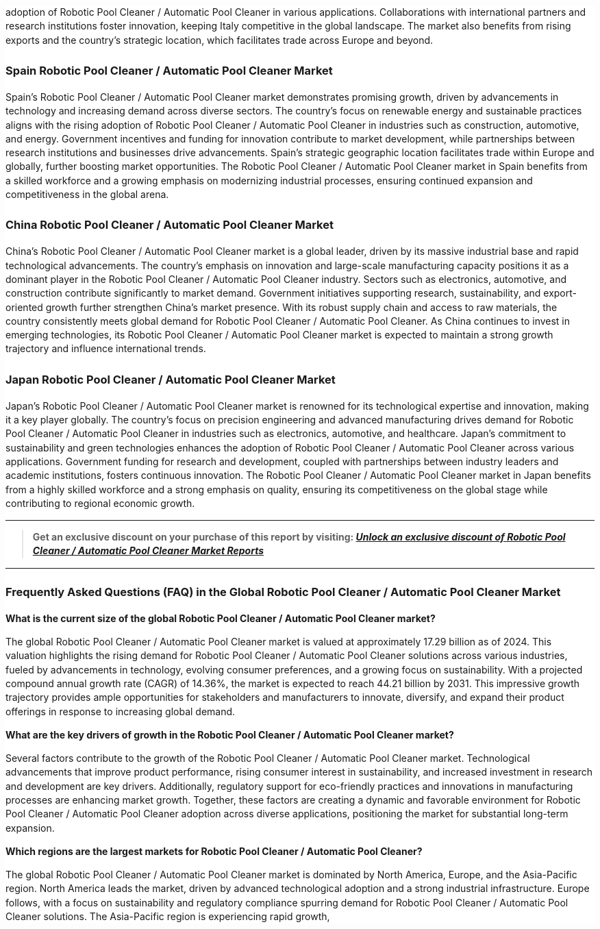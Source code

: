 adoption of Robotic Pool Cleaner / Automatic Pool Cleaner in various applications. Collaborations with international partners and research institutions foster innovation, keeping Italy competitive in the global landscape. The market also benefits from rising exports and the country&rsquo;s strategic location, which facilitates trade across Europe and beyond.</p><h3>Spain Robotic Pool Cleaner / Automatic Pool Cleaner Market</h3><p>Spain&rsquo;s Robotic Pool Cleaner / Automatic Pool Cleaner market demonstrates promising growth, driven by advancements in technology and increasing demand across diverse sectors. The country&rsquo;s focus on renewable energy and sustainable practices aligns with the rising adoption of Robotic Pool Cleaner / Automatic Pool Cleaner in industries such as construction, automotive, and energy. Government incentives and funding for innovation contribute to market development, while partnerships between research institutions and businesses drive advancements. Spain&rsquo;s strategic geographic location facilitates trade within Europe and globally, further boosting market opportunities. The Robotic Pool Cleaner / Automatic Pool Cleaner market in Spain benefits from a skilled workforce and a growing emphasis on modernizing industrial processes, ensuring continued expansion and competitiveness in the global arena.</p><h3>China Robotic Pool Cleaner / Automatic Pool Cleaner Market</h3><p>China&rsquo;s Robotic Pool Cleaner / Automatic Pool Cleaner market is a global leader, driven by its massive industrial base and rapid technological advancements. The country&rsquo;s emphasis on innovation and large-scale manufacturing capacity positions it as a dominant player in the Robotic Pool Cleaner / Automatic Pool Cleaner industry. Sectors such as electronics, automotive, and construction contribute significantly to market demand. Government initiatives supporting research, sustainability, and export-oriented growth further strengthen China&rsquo;s market presence. With its robust supply chain and access to raw materials, the country consistently meets global demand for Robotic Pool Cleaner / Automatic Pool Cleaner. As China continues to invest in emerging technologies, its Robotic Pool Cleaner / Automatic Pool Cleaner market is expected to maintain a strong growth trajectory and influence international trends.</p><h3>Japan Robotic Pool Cleaner / Automatic Pool Cleaner Market</h3><p>Japan&rsquo;s Robotic Pool Cleaner / Automatic Pool Cleaner market is renowned for its technological expertise and innovation, making it a key player globally. The country&rsquo;s focus on precision engineering and advanced manufacturing drives demand for Robotic Pool Cleaner / Automatic Pool Cleaner in industries such as electronics, automotive, and healthcare. Japan&rsquo;s commitment to sustainability and green technologies enhances the adoption of Robotic Pool Cleaner / Automatic Pool Cleaner across various applications. Government funding for research and development, coupled with partnerships between industry leaders and academic institutions, fosters continuous innovation. The Robotic Pool Cleaner / Automatic Pool Cleaner market in Japan benefits from a highly skilled workforce and a strong emphasis on quality, ensuring its competitiveness on the global stage while contributing to regional economic growth.</p><hr /><blockquote><p><strong>Get an exclusive discount on your purchase of this report by visiting: <em><a href="://marketresearchpulse.com/ask-for-discount/63507?utm_source=Github&amp;utm_medium=028">Unlock an exclusive discount of Robotic Pool Cleaner / Automatic Pool Cleaner Market Reports</a></em>&nbsp;</strong></p></blockquote><hr /><h3>Frequently Asked Questions (FAQ) in the Global Robotic Pool Cleaner / Automatic Pool Cleaner Market</h3><p><strong>What is the current size of the global Robotic Pool Cleaner / Automatic Pool Cleaner market?</strong></p><p>The global Robotic Pool Cleaner / Automatic Pool Cleaner market is valued at approximately 17.29 billion as of 2024. This valuation highlights the rising demand for Robotic Pool Cleaner / Automatic Pool Cleaner solutions across various industries, fueled by advancements in technology, evolving consumer preferences, and a growing focus on sustainability. With a projected compound annual growth rate (CAGR) of 14.36%, the market is expected to reach 44.21 billion by 2031. This impressive growth trajectory provides ample opportunities for stakeholders and manufacturers to innovate, diversify, and expand their product offerings in response to increasing global demand.</p><p><strong>What are the key drivers of growth in the Robotic Pool Cleaner / Automatic Pool Cleaner market?</strong></p><p>Several factors contribute to the growth of the Robotic Pool Cleaner / Automatic Pool Cleaner market. Technological advancements that improve product performance, rising consumer interest in sustainability, and increased investment in research and development are key drivers. Additionally, regulatory support for eco-friendly practices and innovations in manufacturing processes are enhancing market growth. Together, these factors are creating a dynamic and favorable environment for Robotic Pool Cleaner / Automatic Pool Cleaner adoption across diverse applications, positioning the market for substantial long-term expansion.</p><p><strong>Which regions are the largest markets for Robotic Pool Cleaner / Automatic Pool Cleaner?</strong></p><p>The global Robotic Pool Cleaner / Automatic Pool Cleaner market is dominated by North America, Europe, and the Asia-Pacific region. North America leads the market, driven by advanced technological adoption and a strong industrial infrastructure. Europe follows, with a focus on sustainability and regulatory compliance spurring demand for Robotic Pool Cleaner / Automatic Pool Cleaner solutions. The Asia-Pacific region is experiencing rapid growth,